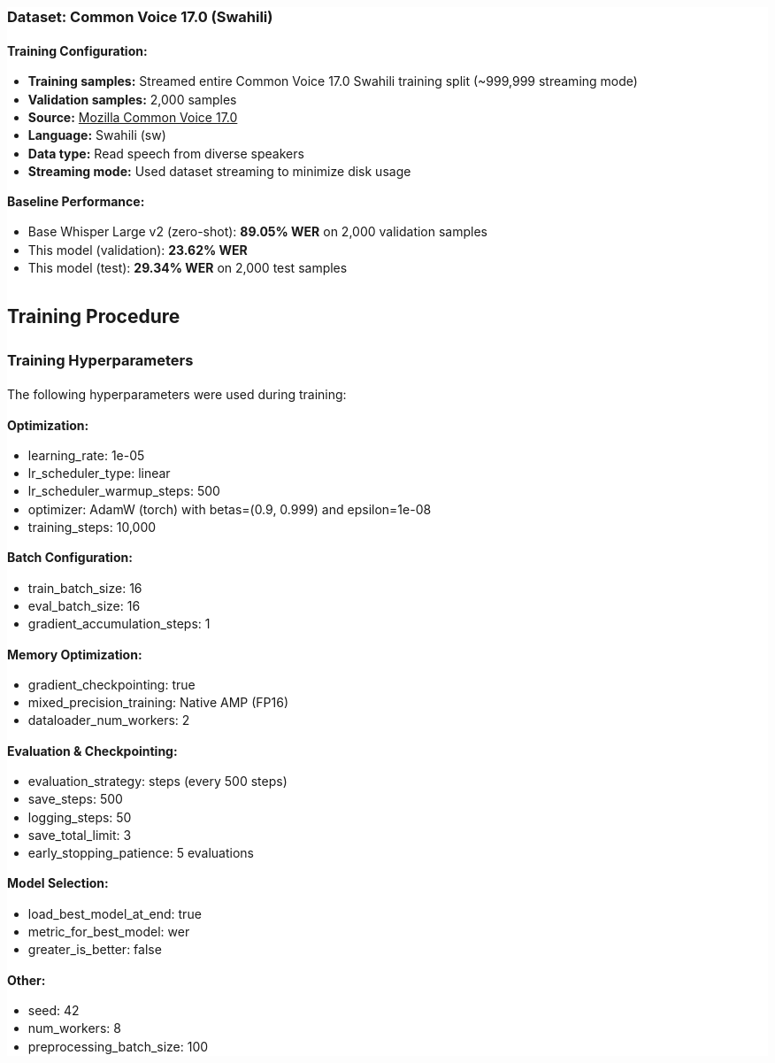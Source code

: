 ### Dataset: Common Voice 17.0 (Swahili)

**Training Configuration:**
- **Training samples:** Streamed entire Common Voice 17.0 Swahili training split (~999,999 streaming mode)
- **Validation samples:** 2,000 samples
- **Source:** [Mozilla Common Voice 17.0](https://huggingface.co/datasets/mozilla-foundation/common_voice_17_0/viewer/sw)
- **Language:** Swahili (sw)
- **Data type:** Read speech from diverse speakers
- **Streaming mode:** Used dataset streaming to minimize disk usage

**Baseline Performance:**
- Base Whisper Large v2 (zero-shot): **89.05% WER** on 2,000 validation samples
- This model (validation): **23.62% WER**
- This model (test): **29.34% WER** on 2,000 test samples

## Training Procedure

### Training Hyperparameters

The following hyperparameters were used during training:

**Optimization:**
- learning_rate: 1e-05
- lr_scheduler_type: linear
- lr_scheduler_warmup_steps: 500
- optimizer: AdamW (torch) with betas=(0.9, 0.999) and epsilon=1e-08
- training_steps: 10,000

**Batch Configuration:**
- train_batch_size: 16
- eval_batch_size: 16
- gradient_accumulation_steps: 1

**Memory Optimization:**
- gradient_checkpointing: true
- mixed_precision_training: Native AMP (FP16)
- dataloader_num_workers: 2

**Evaluation & Checkpointing:**
- evaluation_strategy: steps (every 500 steps)
- save_steps: 500
- logging_steps: 50
- save_total_limit: 3
- early_stopping_patience: 5 evaluations

**Model Selection:**
- load_best_model_at_end: true
- metric_for_best_model: wer
- greater_is_better: false

**Other:**
- seed: 42
- num_workers: 8
- preprocessing_batch_size: 100
